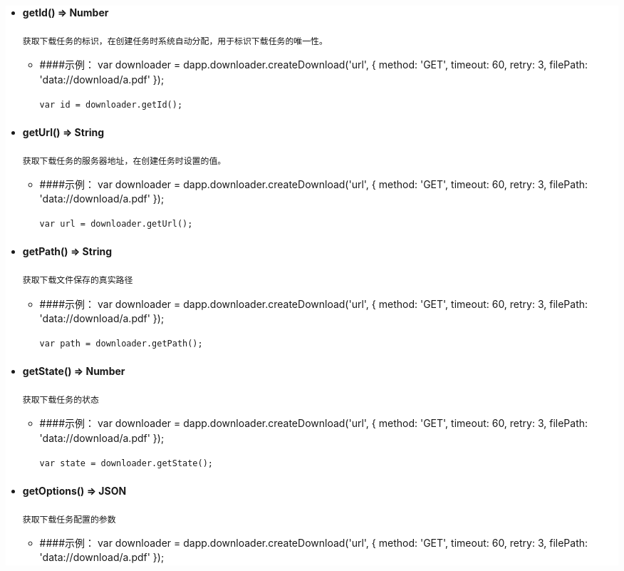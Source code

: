 -	#### <div id="getId">getId()   ⇒ Number </div>   
		获取下载任务的标识，在创建任务时系统自动分配，用于标识下载任务的唯一性。
	-	####示例：
			var downloader = dapp.downloader.createDownload('url', {
			    method: 'GET',
			    timeout: 60,
			    retry: 3,
			    filePath: 'data://download/a.pdf'
			});

			var id = downloader.getId();

-	#### <div id="getUrl">getUrl()   ⇒ String </div>   
		获取下载任务的服务器地址，在创建任务时设置的值。
	-	####示例：
			var downloader = dapp.downloader.createDownload('url', {
			    method: 'GET',
			    timeout: 60,
			    retry: 3,
			    filePath: 'data://download/a.pdf'
			});

			var url = downloader.getUrl();

-	#### <div id="getPath">getPath()   ⇒ String </div>   
		获取下载文件保存的真实路径 
	-	####示例：
			var downloader = dapp.downloader.createDownload('url', {
			    method: 'GET',
			    timeout: 60,
			    retry: 3,
			    filePath: 'data://download/a.pdf'
			});

			var path = downloader.getPath();

-	#### <div id="getState">getState()   ⇒ Number </div>   
		获取下载任务的状态
	-	####示例：
			var downloader = dapp.downloader.createDownload('url', {
			    method: 'GET',
			    timeout: 60,
			    retry: 3,
			    filePath: 'data://download/a.pdf'
			});

			var state = downloader.getState();

-	#### <div id="getOptions">getOptions()   ⇒ JSON </div>   
		获取下载任务配置的参数
	-	####示例：
			var downloader = dapp.downloader.createDownload('url', {
			    method: 'GET',
			    timeout: 60,
			    retry: 3,
			    filePath: 'data://download/a.pdf'
			});
